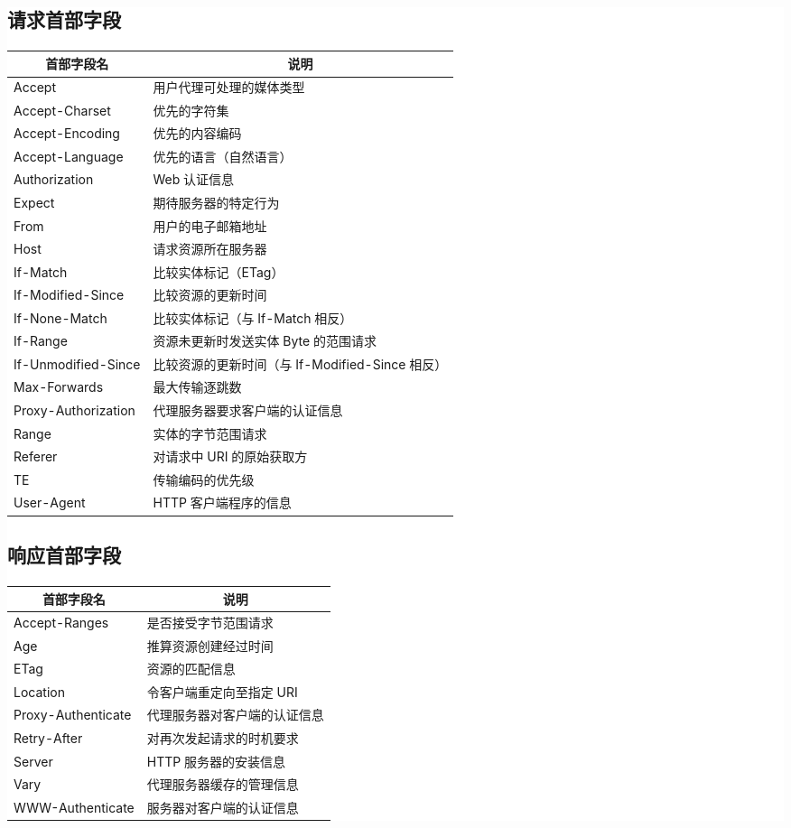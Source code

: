 ## 请求首部字段

| 首部字段名 | 说明 |
| -- | -- |
| Accept | 用户代理可处理的媒体类型 |
| Accept-Charset | 优先的字符集 |
| Accept-Encoding | 优先的内容编码 |
| Accept-Language | 优先的语言（自然语言） |
| Authorization | Web 认证信息 |
| Expect | 期待服务器的特定行为 |
| From | 用户的电子邮箱地址 |
| Host | 请求资源所在服务器 |
| If-Match | 比较实体标记（ETag） |
| If-Modified-Since | 比较资源的更新时间 |
| If-None-Match | 比较实体标记（与 If-Match 相反） |
| If-Range | 资源未更新时发送实体 Byte 的范围请求 |
| If-Unmodified-Since | 比较资源的更新时间（与 If-Modified-Since 相反） |
| Max-Forwards | 最大传输逐跳数 |
| Proxy-Authorization | 代理服务器要求客户端的认证信息 |
| Range | 实体的字节范围请求 |
| Referer | 对请求中 URI 的原始获取方 |
| TE | 传输编码的优先级 |
| User-Agent | HTTP 客户端程序的信息 |

## 响应首部字段

| 首部字段名 | 说明 |
| -- | -- |
| Accept-Ranges | 是否接受字节范围请求 |
| Age | 推算资源创建经过时间 |
| ETag | 资源的匹配信息 |
| Location | 令客户端重定向至指定 URI |
| Proxy-Authenticate | 代理服务器对客户端的认证信息 |
| Retry-After | 对再次发起请求的时机要求 |
| Server | HTTP 服务器的安装信息 |
| Vary | 代理服务器缓存的管理信息 |
| WWW-Authenticate | 服务器对客户端的认证信息 |
